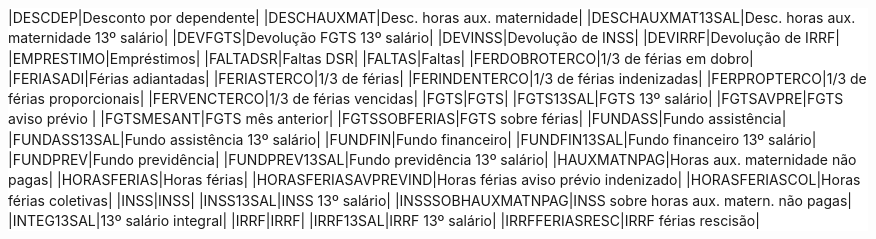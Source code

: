 |DESCDEP|Desconto por dependente|
|DESCHAUXMAT|Desc. horas aux. maternidade|
|DESCHAUXMAT13SAL|Desc. horas aux. maternidade 13º salário|
|DEVFGTS|Devolução FGTS 13º salário|
|DEVINSS|Devolução de INSS|
|DEVIRRF|Devolução de IRRF|
|EMPRESTIMO|Empréstimos|
|FALTADSR|Faltas DSR|
|FALTAS|Faltas|
|FERDOBROTERCO|1/3 de férias em dobro|
|FERIASADI|Férias adiantadas|
|FERIASTERCO|1/3 de férias|
|FERINDENTERCO|1/3 de férias indenizadas|
|FERPROPTERCO|1/3 de férias proporcionais|
|FERVENCTERCO|1/3 de férias vencidas|
|FGTS|FGTS|
|FGTS13SAL|FGTS 13º salário|
|FGTSAVPRE|FGTS aviso prévio |
|FGTSMESANT|FGTS mês anterior|
|FGTSSOBFERIAS|FGTS sobre férias|
|FUNDASS|Fundo assistência|
|FUNDASS13SAL|Fundo assistência 13º salário|
|FUNDFIN|Fundo financeiro|
|FUNDFIN13SAL|Fundo financeiro 13º salário|
|FUNDPREV|Fundo previdência|
|FUNDPREV13SAL|Fundo previdência 13º salário|
|HAUXMATNPAG|Horas aux. maternidade não pagas|
|HORASFERIAS|Horas férias|
|HORASFERIASAVPREVIND|Horas férias aviso prévio indenizado|
|HORASFERIASCOL|Horas férias coletivas|
|INSS|INSS|
|INSS13SAL|INSS 13º salário|
|INSSSOBHAUXMATNPAG|INSS sobre horas aux. matern. não pagas|
|INTEG13SAL|13º salário integral|
|IRRF|IRRF|
|IRRF13SAL|IRRF 13º salário|
|IRRFFERIASRESC|IRRF férias rescisão|